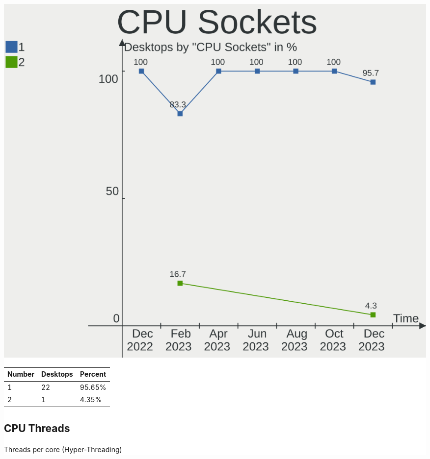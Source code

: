 ![CPU Sockets](./images/line_chart/cpu_sockets.svg)

| Number | Desktops | Percent |
|--------|----------|---------|
| 1      | 22       | 95.65%  |
| 2      | 1        | 4.35%   |

CPU Threads
-----------

Threads per core (Hyper-Threading)
